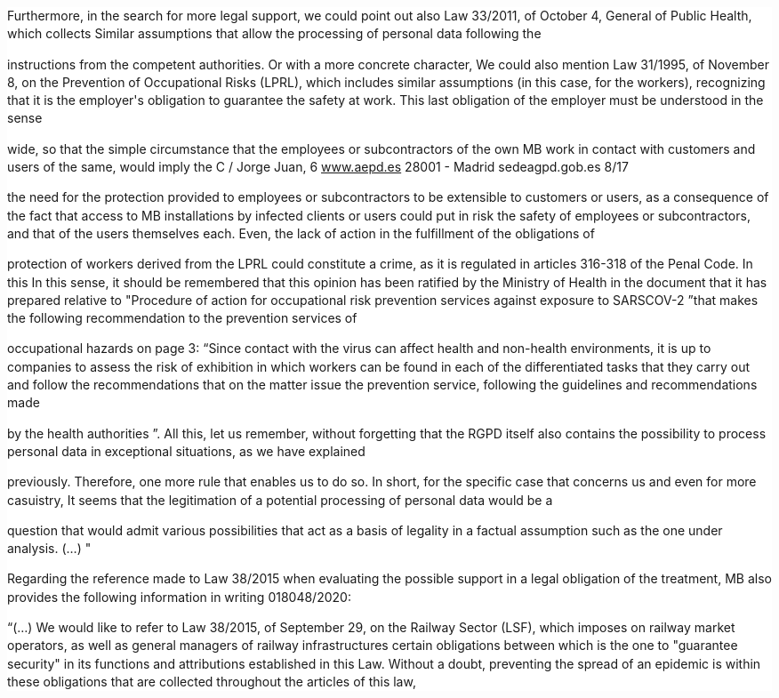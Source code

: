 Furthermore, in the search for more legal support, we could point out
also Law 33/2011, of October 4, General of Public Health, which collects
Similar assumptions that allow the processing of personal data following the

instructions from the competent authorities. Or with a more concrete character,
We could also mention Law 31/1995, of November 8, on the Prevention of
Occupational Risks (LPRL), which includes similar assumptions (in this case, for the
workers), recognizing that it is the employer's obligation to guarantee the safety
at work. This last obligation of the employer must be understood in the sense

wide, so that the simple circumstance that the employees or subcontractors of the
own MB work in contact with customers and users of the same, would imply the
C / Jorge Juan, 6 www.aepd.es
28001 - Madrid sedeagpd.gob.es 8/17

the need for the protection provided to employees or subcontractors to be
extensible to customers or users, as a consequence of the fact that access to
MB installations by infected clients or users could put in
risk the safety of employees or subcontractors, and that of the users themselves
each. Even, the lack of action in the fulfillment of the obligations of

protection of workers derived from the LPRL could constitute a crime,
as it is regulated in articles 316-318 of the Penal Code. In this
In this sense, it should be remembered that this opinion has been ratified by the Ministry of
Health in the document that it has prepared relative to "Procedure of action
for occupational risk prevention services against exposure to
SARSCOV-2 ”that makes the following recommendation to the prevention services of

occupational hazards on page 3: “Since contact with the virus can affect
health and non-health environments, it is up to companies to assess the risk of
exhibition in which workers can be found in each of the
differentiated tasks that they carry out and follow the recommendations that on the matter
issue the prevention service, following the guidelines and recommendations made

by the health authorities ”.
All this, let us remember, without forgetting that the RGPD itself also contains the possibility
to process personal data in exceptional situations, as we have explained

previously. Therefore, one more rule that enables us to do so.
In short, for the specific case that concerns us and even for more casuistry,
It seems that the legitimation of a potential processing of personal data would be a

question that would admit various possibilities that act as a basis of legality in a
factual assumption such as the one under analysis. (…) "

Regarding the reference made to Law 38/2015 when evaluating the possible support in
a legal obligation of the treatment, MB also provides the following
information in writing 018048/2020:

“(…) We would like to refer to Law 38/2015, of September 29, on the Railway Sector
(LSF), which imposes on railway market operators, as well as
general managers of railway infrastructures certain obligations between
which is the one to "guarantee security" in its functions and attributions
established in this Law. Without a doubt, preventing the spread of an epidemic is
within these obligations that are collected throughout the articles of this law,
